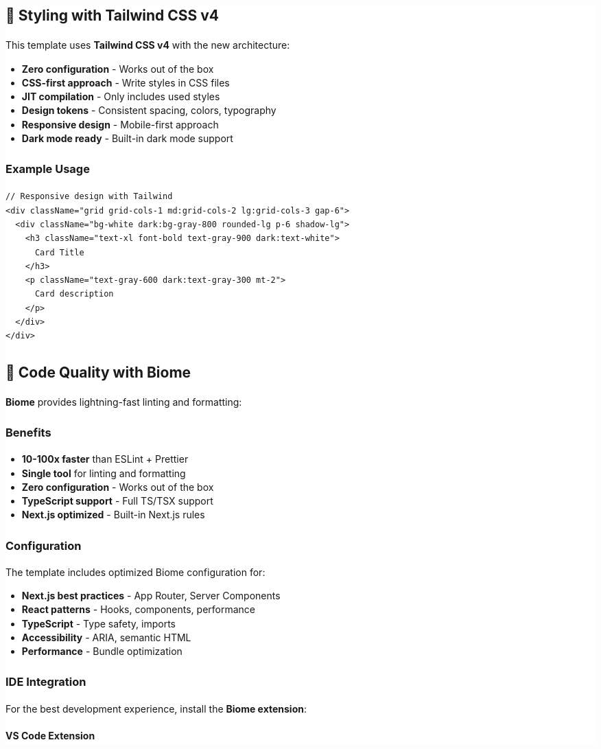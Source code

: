 ## 🎨 Styling with Tailwind CSS v4

This template uses **Tailwind CSS v4** with the new architecture:

- **Zero configuration** - Works out of the box
- **CSS-first approach** - Write styles in CSS files
- **JIT compilation** - Only includes used styles
- **Design tokens** - Consistent spacing, colors, typography
- **Responsive design** - Mobile-first approach
- **Dark mode ready** - Built-in dark mode support

### Example Usage

```tsx
// Responsive design with Tailwind
<div className="grid grid-cols-1 md:grid-cols-2 lg:grid-cols-3 gap-6">
  <div className="bg-white dark:bg-gray-800 rounded-lg p-6 shadow-lg">
    <h3 className="text-xl font-bold text-gray-900 dark:text-white">
      Card Title
    </h3>
    <p className="text-gray-600 dark:text-gray-300 mt-2">
      Card description
    </p>
  </div>
</div>
```

## 🔧 Code Quality with Biome

**Biome** provides lightning-fast linting and formatting:

### Benefits
- **10-100x faster** than ESLint + Prettier
- **Single tool** for linting and formatting
- **Zero configuration** - Works out of the box
- **TypeScript support** - Full TS/TSX support
- **Next.js optimized** - Built-in Next.js rules

### Configuration

The template includes optimized Biome configuration for:
- **Next.js best practices** - App Router, Server Components
- **React patterns** - Hooks, components, performance
- **TypeScript** - Type safety, imports
- **Accessibility** - ARIA, semantic HTML
- **Performance** - Bundle optimization

### IDE Integration

For the best development experience, install the **Biome extension**:

#### VS Code Extension

